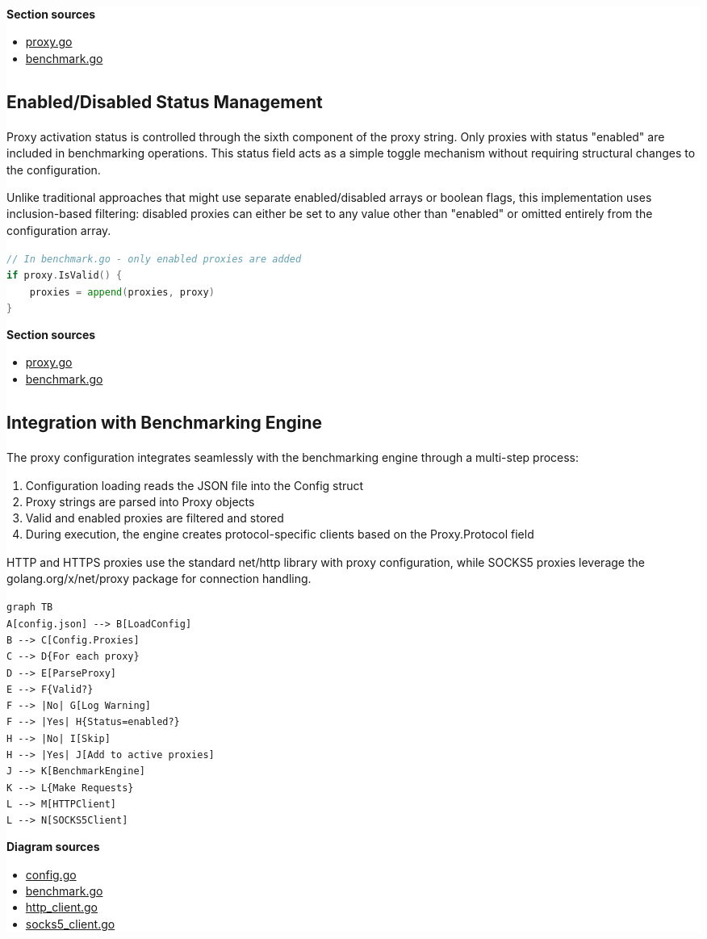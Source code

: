 **Section sources**
- [proxy.go](file://proxy.go#L21)
- [benchmark.go](file://benchmark.go#L18-L36)

## Enabled/Disabled Status Management
Proxy activation status is controlled through the sixth component of the proxy string. Only proxies with status "enabled" are included in benchmarking operations. This status field acts as a simple toggle mechanism without requiring structural changes to the configuration.

Unlike traditional approaches that might use separate enabled/disabled arrays or boolean flags, this implementation uses inclusion-based filtering: disabled proxies can either be set to any value other than "enabled" or omitted entirely from the configuration array.

```go
// In benchmark.go - only enabled proxies are added
if proxy.IsValid() {
    proxies = append(proxies, proxy)
}
```

**Section sources**
- [proxy.go](file://proxy.go#L34-L37)
- [benchmark.go](file://benchmark.go#L18-L36)

## Integration with Benchmarking Engine
The proxy configuration integrates seamlessly with the benchmarking engine through a multi-step process:

1. Configuration loading reads the JSON file into the Config struct
2. Proxy strings are parsed into Proxy objects
3. Valid and enabled proxies are filtered and stored
4. During execution, the engine creates protocol-specific clients based on the Proxy.Protocol field

HTTP and HTTPS proxies use the standard net/http library with proxy configuration, while SOCKS5 proxies leverage the golang.org/x/net/proxy package for connection handling.

```mermaid
graph TB
A[config.json] --> B[LoadConfig]
B --> C[Config.Proxies]
C --> D{For each proxy}
D --> E[ParseProxy]
E --> F{Valid?}
F --> |No| G[Log Warning]
F --> |Yes| H{Status=enabled?}
H --> |No| I[Skip]
H --> |Yes| J[Add to active proxies]
J --> K[BenchmarkEngine]
K --> L{Make Requests}
L --> M[HTTPClient]
L --> N[SOCKS5Client]
```

**Diagram sources**
- [config.go](file://config.go#L32-L47)
- [benchmark.go](file://benchmark.go#L18-L36)
- [http_client.go](file://http_client.go#L17-L36)
- [socks5_client.go](file://socks5_client.go#L16-L40)
